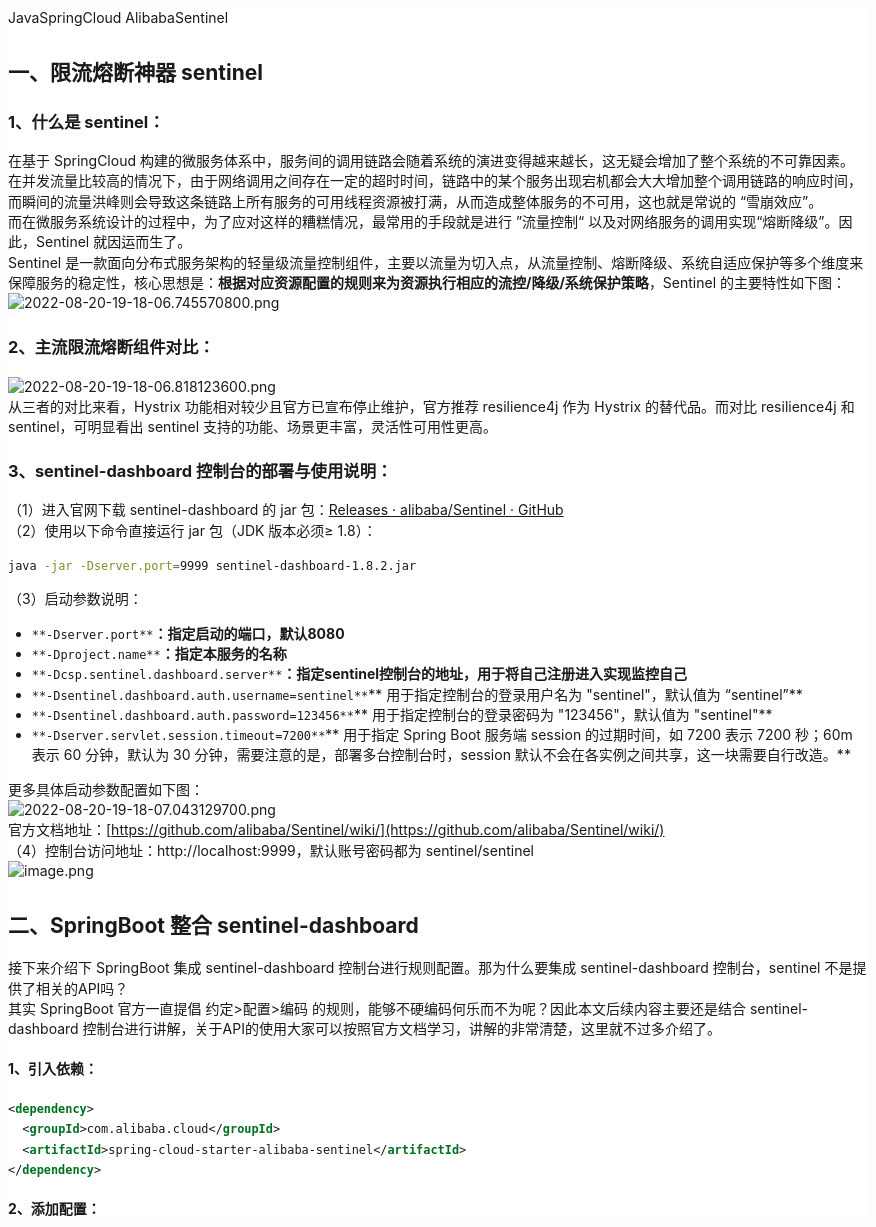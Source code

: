 JavaSpringCloud AlibabaSentinel
<a name="cCWhz"></a>
## 一、限流熔断神器 sentinel
<a name="cta0z"></a>
### 1、什么是 sentinel：
在基于 SpringCloud 构建的微服务体系中，服务间的调用链路会随着系统的演进变得越来越长，这无疑会增加了整个系统的不可靠因素。<br />在并发流量比较高的情况下，由于网络调用之间存在一定的超时时间，链路中的某个服务出现宕机都会大大增加整个调用链路的响应时间，而瞬间的流量洪峰则会导致这条链路上所有服务的可用线程资源被打满，从而造成整体服务的不可用，这也就是常说的 “雪崩效应”。<br />而在微服务系统设计的过程中，为了应对这样的糟糕情况，最常用的手段就是进行 ”流量控制“ 以及对网络服务的调用实现“熔断降级”。因此，Sentinel 就因运而生了。<br />Sentinel 是一款面向分布式服务架构的轻量级流量控制组件，主要以流量为切入点，从流量控制、熔断降级、系统自适应保护等多个维度来保障服务的稳定性，核心思想是：**根据对应资源配置的规则来为资源执行相应的流控/降级/系统保护策略**，Sentinel 的主要特性如下图：<br />![2022-08-20-19-18-06.745570800.png](https://cdn.nlark.com/yuque/0/2022/png/396745/1660997475903-c1a174a8-ac47-41e9-9931-ef69ab106697.png#clientId=u7dd39c7a-3298-4&errorMessage=unknown%20error&from=ui&id=u2299aa6f&originHeight=329&originWidth=662&originalType=binary&ratio=1&rotation=0&showTitle=false&size=100297&status=error&style=shadow&taskId=u76093cf7-055c-4a25-ad11-9581abc0046&title=)
<a name="todmr"></a>
### 2、主流限流熔断组件对比：
![2022-08-20-19-18-06.818123600.png](https://cdn.nlark.com/yuque/0/2022/png/396745/1660997475934-ef90b3c3-2356-4620-8474-ca0769dbfd86.png#clientId=u7dd39c7a-3298-4&errorMessage=unknown%20error&from=ui&id=g9dlE&originHeight=526&originWidth=692&originalType=binary&ratio=1&rotation=0&showTitle=false&size=71646&status=error&style=shadow&taskId=u00725aa0-9948-4e7b-9535-a9c06ad6a0a&title=)<br />从三者的对比来看，Hystrix 功能相对较少且官方已宣布停止维护，官方推荐 resilience4j 作为 Hystrix 的替代品。而对比 resilience4j 和 sentinel，可明显看出 sentinel 支持的功能、场景更丰富，灵活性可用性更高。
<a name="J7A3W"></a>
### 3、sentinel-dashboard 控制台的部署与使用说明：
（1）进入官网下载 sentinel-dashboard 的 jar 包：[Releases · alibaba/Sentinel · GitHub](https://github.com/alibaba/Sentinel)<br />（2）使用以下命令直接运行 jar 包（JDK 版本必须≥ 1.8）：
```bash
java -jar -Dserver.port=9999 sentinel-dashboard-1.8.2.jar
```
（3）启动参数说明：

- `**-Dserver.port**`**：指定启动的端口，默认8080**
- `**-Dproject.name**`**：指定本服务的名称**
- `**-Dcsp.sentinel.dashboard.server**`**：指定sentinel控制台的地址，用于将自己注册进入实现监控自己**
- `**-Dsentinel.dashboard.auth.username=sentinel**`** 用于指定控制台的登录用户名为 "sentinel"，默认值为 “sentinel”**
- `**-Dsentinel.dashboard.auth.password=123456**`** 用于指定控制台的登录密码为 "123456"，默认值为 "sentinel"**
- `**-Dserver.servlet.session.timeout=7200**`** 用于指定 Spring Boot 服务端 session 的过期时间，如 7200 表示 7200 秒；60m 表示 60 分钟，默认为 30 分钟，需要注意的是，部署多台控制台时，session 默认不会在各实例之间共享，这一块需要自行改造。**

更多具体启动参数配置如下图：<br />![2022-08-20-19-18-07.043129700.png](https://cdn.nlark.com/yuque/0/2022/png/396745/1660997542797-97baf68a-92ca-441d-84dd-b157931e9883.png#clientId=u7dd39c7a-3298-4&errorMessage=unknown%20error&from=ui&id=uc7189d6d&originHeight=921&originWidth=853&originalType=binary&ratio=1&rotation=0&showTitle=false&size=369392&status=error&style=shadow&taskId=u41c97031-122d-4dc0-9480-9c955df8c10&title=)<br />官方文档地址：[https://github.com/alibaba/Sentinel/wiki/](https://github.com/alibaba/Sentinel/wiki/)<br />（4）控制台访问地址：http://localhost:9999，默认账号密码都为 sentinel/sentinel<br />![image.png](https://cdn.nlark.com/yuque/0/2022/png/396745/1660999960433-4550740e-448a-4815-b10f-fe95b7eb65e6.png#clientId=u7dd39c7a-3298-4&errorMessage=unknown%20error&from=paste&height=421&id=u8f348477&originHeight=1052&originWidth=1646&originalType=binary&ratio=1&rotation=0&showTitle=false&size=61358&status=error&style=shadow&taskId=u94c5ef2b-5084-4fdb-b5b2-1ca0436bd87&title=&width=658.4)
<a name="oUetf"></a>
## 二、SpringBoot 整合 sentinel-dashboard
接下来介绍下 SpringBoot 集成 sentinel-dashboard 控制台进行规则配置。那为什么要集成 sentinel-dashboard 控制台，sentinel 不是提供了相关的API吗？<br />其实 SpringBoot 官方一直提倡 约定>配置>编码 的规则，能够不硬编码何乐而不为呢？因此本文后续内容主要还是结合 sentinel-dashboard 控制台进行讲解，关于API的使用大家可以按照官方文档学习，讲解的非常清楚，这里就不过多介绍了。
<a name="MA6qJ"></a>
#### 1、引入依赖：
```xml
<dependency>
  <groupId>com.alibaba.cloud</groupId>
  <artifactId>spring-cloud-starter-alibaba-sentinel</artifactId>
</dependency>
```
<a name="BOxwr"></a>
#### 2、添加配置：
```
```